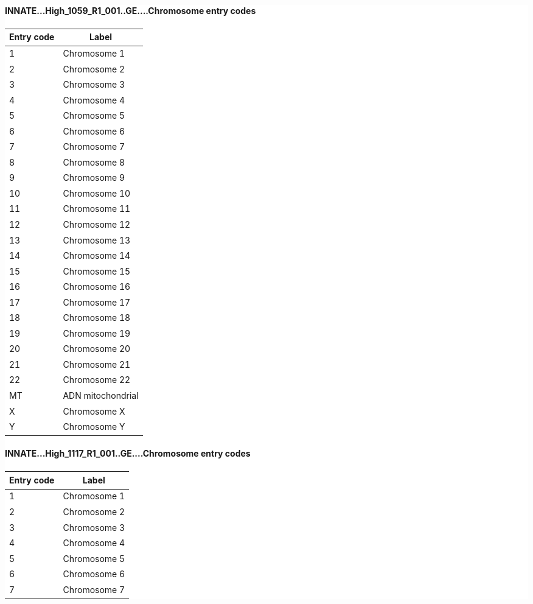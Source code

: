 #### INNATE...High_1059_R1_001..GE....Chromosome entry codes
| Entry code | Label |
| --- | --- |
| 1 | Chromosome 1 |
| 2 | Chromosome 2 |
| 3 | Chromosome 3 |
| 4 | Chromosome 4 |
| 5 | Chromosome 5 |
| 6 | Chromosome 6 |
| 7 | Chromosome 7 |
| 8 | Chromosome 8 |
| 9 | Chromosome 9 |
| 10 | Chromosome 10 |
| 11 | Chromosome 11 |
| 12 | Chromosome 12 |
| 13 | Chromosome 13 |
| 14 | Chromosome 14 |
| 15 | Chromosome 15 |
| 16 | Chromosome 16 |
| 17 | Chromosome 17 |
| 18 | Chromosome 18 |
| 19 | Chromosome 19 |
| 20 | Chromosome 20 |
| 21 | Chromosome 21 |
| 22 | Chromosome 22 |
| MT | ADN mitochondrial |
| X | Chromosome X |
| Y | Chromosome Y |
#### INNATE...High_1117_R1_001..GE....Chromosome entry codes
| Entry code | Label |
| --- | --- |
| 1 | Chromosome 1 |
| 2 | Chromosome 2 |
| 3 | Chromosome 3 |
| 4 | Chromosome 4 |
| 5 | Chromosome 5 |
| 6 | Chromosome 6 |
| 7 | Chromosome 7 |